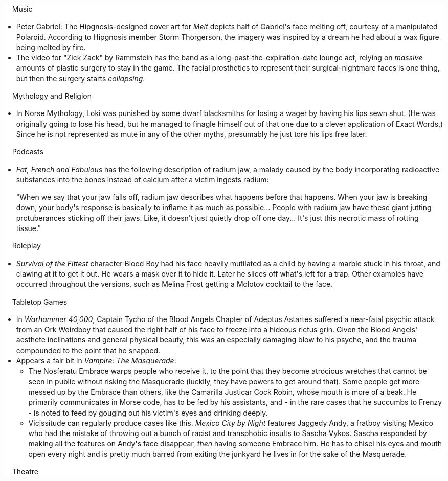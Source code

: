     Music 

-   Peter Gabriel: The Hipgnosis-designed cover art for _Melt_ depicts half of Gabriel's face melting off, courtesy of a manipulated Polaroid. According to Hipgnosis member Storm Thorgerson, the imagery was inspired by a dream he had about a wax figure being melted by fire.
-   The video for "Zick Zack" by Rammstein has the band as a long-past-the-expiration-date lounge act, relying on _massive_ amounts of plastic surgery to stay in the game. The facial prosthetics to represent their surgical-nightmare faces is one thing, but then the surgery starts _collapsing_.

    Mythology and Religion 

-   In Norse Mythology, Loki was punished by some dwarf blacksmiths for losing a wager by having his lips sewn shut. (He was originally going to lose his head, but he managed to finagle himself out of that one due to a clever application of Exact Words.) Since he is not represented as mute in any of the other myths, presumably he just tore his lips free later.

    Podcasts 

-   _Fat, French and Fabulous_ has the following description of radium jaw, a malady caused by the body incorporating radioactive substances into the bones instead of calcium after a victim ingests radium:
    
    "When we say that your jaw falls off, radium jaw describes what happens before that happens. When your jaw is breaking down, your body's response is basically to inflame it as much as possible... People with radium jaw have these giant jutting protuberances sticking off their jaws. Like, it doesn't just quietly drop off one day... It's just this necrotic mass of rotting tissue."
    

    Roleplay 

-   _Survival of the Fittest_ character Blood Boy had his face heavily mutilated as a child by having a marble stuck in his throat, and clawing at it to get it out. He wears a mask over it to hide it. Later he slices off what's left for a trap. Other examples have occurred throughout the versions, such as Melina Frost getting a Molotov cocktail to the face.

    Tabletop Games 

-   In _Warhammer 40,000_, Captain Tycho of the Blood Angels Chapter of Adeptus Astartes suffered a near-fatal psychic attack from an Ork Weirdboy that caused the right half of his face to freeze into a hideous rictus grin. Given the Blood Angels' aesthete inclinations and general physical beauty, this was an especially damaging blow to his psyche, and the trauma compounded to the point that he snapped.
-   Appears a fair bit in _Vampire: The Masquerade_:
    -   The Nosferatu Embrace warps people who receive it, to the point that they become atrocious wretches that cannot be seen in public without risking the Masquerade (luckily, they have powers to get around that). Some people get more messed up by the Embrace than others, like the Camarilla Justicar Cock Robin, whose mouth is more of a beak. He primarily communicates in Morse code, has to be fed by his assistants, and - in the rare cases that he succumbs to Frenzy - is noted to feed by gouging out his victim's eyes and drinking deeply.
    -   Vicissitude can regularly produce cases like this. _Mexico City by Night_ features Jaggedy Andy, a fratboy visiting Mexico who had the mistake of throwing out a bunch of racist and transphobic insults to Sascha Vykos. Sascha responded by making all the features on Andy's face disappear, _then_ having someone Embrace him. He has to chisel his eyes and mouth open every night and is pretty much barred from exiting the junkyard he lives in for the sake of the Masquerade.

    Theatre 
